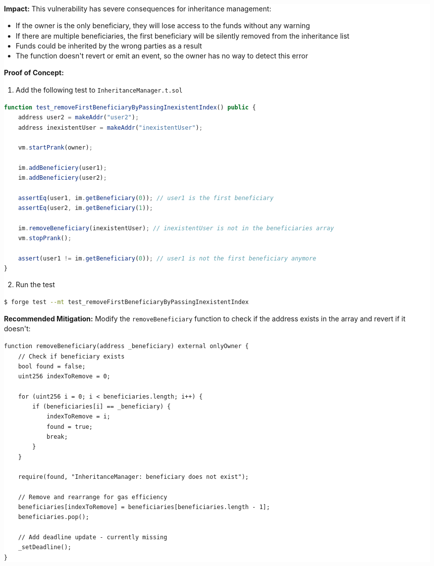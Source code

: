**Impact:**
This vulnerability has severe consequences for inheritance management:

- If the owner is the only beneficiary, they will lose access to the funds without any warning
- If there are multiple beneficiaries, the first beneficiary will be silently removed from the inheritance list
- Funds could be inherited by the wrong parties as a result
- The function doesn't revert or emit an event, so the owner has no way to detect this error

**Proof of Concept:**

1. Add the following test to `InheritanceManager.t.sol`

```javascript
function test_removeFirstBeneficiaryByPassingInexistentIndex() public {
    address user2 = makeAddr("user2");
    address inexistentUser = makeAddr("inexistentUser");

    vm.startPrank(owner);

    im.addBeneficiery(user1);
    im.addBeneficiery(user2);

    assertEq(user1, im.getBeneficiary(0)); // user1 is the first beneficiary
    assertEq(user2, im.getBeneficiary(1));

    im.removeBeneficiary(inexistentUser); // inexistentUser is not in the beneficiaries array
    vm.stopPrank();

    assert(user1 != im.getBeneficiary(0)); // user1 is not the first beneficiary anymore
}
```

2. Run the test

```bash
$ forge test --mt test_removeFirstBeneficiaryByPassingInexistentIndex
```

**Recommended Mitigation:**
Modify the `removeBeneficiary` function to check if the address exists in the array and revert if it doesn't:

```solidity
function removeBeneficiary(address _beneficiary) external onlyOwner {
    // Check if beneficiary exists
    bool found = false;
    uint256 indexToRemove = 0;

    for (uint256 i = 0; i < beneficiaries.length; i++) {
        if (beneficiaries[i] == _beneficiary) {
            indexToRemove = i;
            found = true;
            break;
        }
    }

    require(found, "InheritanceManager: beneficiary does not exist");

    // Remove and rearrange for gas efficiency
    beneficiaries[indexToRemove] = beneficiaries[beneficiaries.length - 1];
    beneficiaries.pop();

    // Add deadline update - currently missing
    _setDeadline();
}
```
